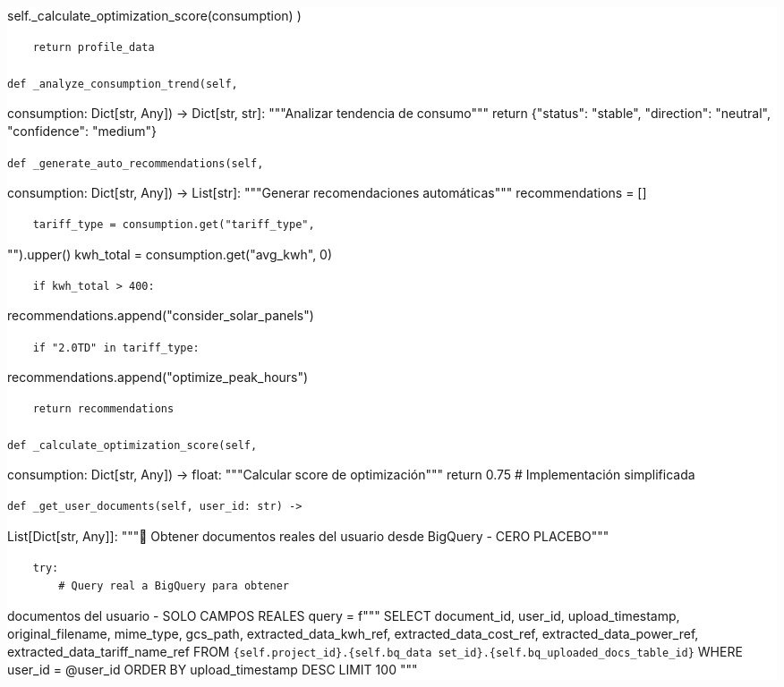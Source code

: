 self.\_calculate_optimization_score(consumption)
)

        return profile_data

    def _analyze_consumption_trend(self,

consumption: Dict[str, Any]) -> Dict[str, str]:
"""Analizar tendencia de consumo"""
return {"status": "stable", "direction":
"neutral", "confidence": "medium"}

    def _generate_auto_recommendations(self,

consumption: Dict[str, Any]) -> List[str]:
"""Generar recomendaciones automáticas"""
recommendations = []

        tariff_type = consumption.get("tariff_type",

"").upper()
kwh_total = consumption.get("avg_kwh", 0)

        if kwh_total > 400:

recommendations.append("consider_solar_panels")

        if "2.0TD" in tariff_type:

recommendations.append("optimize_peak_hours")

        return recommendations

    def _calculate_optimization_score(self,

consumption: Dict[str, Any]) -> float:
"""Calcular score de optimización"""
return 0.75 # Implementación simplificada

    def _get_user_documents(self, user_id: str) ->

List[Dict[str, Any]]:
"""🏥 Obtener documentos reales del usuario
desde BigQuery - CERO PLACEBO"""

        try:
            # Query real a BigQuery para obtener

documentos del usuario - SOLO CAMPOS REALES
query = f"""
SELECT
document_id,
user_id,
upload_timestamp,
original_filename,
mime_type,
gcs_path,
extracted_data_kwh_ref,
extracted_data_cost_ref,
extracted_data_power_ref,
extracted_data_tariff_name_ref
FROM `{self.project_id}.{self.bq_data
set_id}.{self.bq_uploaded_docs_table_id}`
WHERE user_id = @user_id
ORDER BY upload_timestamp DESC
LIMIT 100
"""
